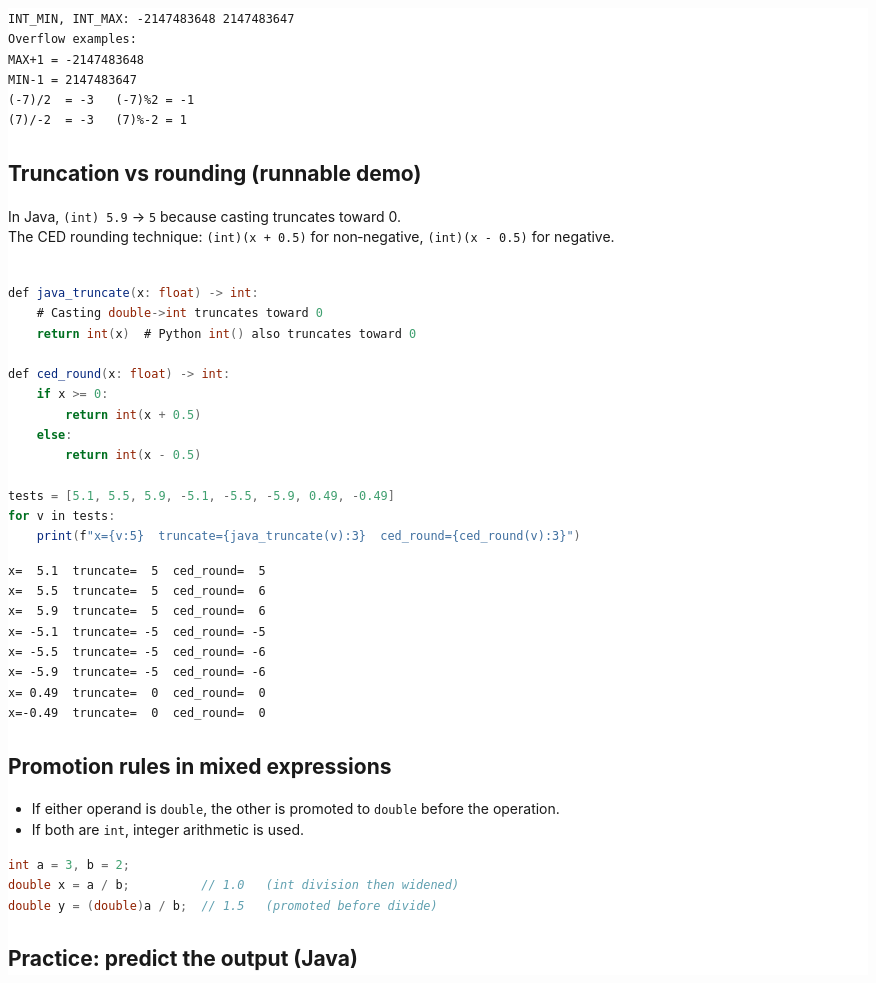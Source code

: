     INT_MIN, INT_MAX: -2147483648 2147483647
    Overflow examples:
    MAX+1 = -2147483648
    MIN-1 = 2147483647
    (-7)/2  = -3   (-7)%2 = -1
    (7)/-2  = -3   (7)%-2 = 1


## Truncation vs rounding (runnable demo)

In Java, `(int) 5.9` → `5` because casting truncates toward 0.  
The CED rounding technique: `(int)(x + 0.5)` for non‑negative, `(int)(x - 0.5)` for negative.



```Java

def java_truncate(x: float) -> int:
    # Casting double->int truncates toward 0
    return int(x)  # Python int() also truncates toward 0

def ced_round(x: float) -> int:
    if x >= 0:
        return int(x + 0.5)
    else:
        return int(x - 0.5)

tests = [5.1, 5.5, 5.9, -5.1, -5.5, -5.9, 0.49, -0.49]
for v in tests:
    print(f"x={v:5}  truncate={java_truncate(v):3}  ced_round={ced_round(v):3}")

```

    x=  5.1  truncate=  5  ced_round=  5
    x=  5.5  truncate=  5  ced_round=  6
    x=  5.9  truncate=  5  ced_round=  6
    x= -5.1  truncate= -5  ced_round= -5
    x= -5.5  truncate= -5  ced_round= -6
    x= -5.9  truncate= -5  ced_round= -6
    x= 0.49  truncate=  0  ced_round=  0
    x=-0.49  truncate=  0  ced_round=  0


## Promotion rules in mixed expressions

- If either operand is `double`, the other is promoted to `double` before the operation.  
- If both are `int`, integer arithmetic is used.


```Java
int a = 3, b = 2;
double x = a / b;          // 1.0   (int division then widened)
double y = (double)a / b;  // 1.5   (promoted before divide)
```

## Practice: predict the output (Java)
